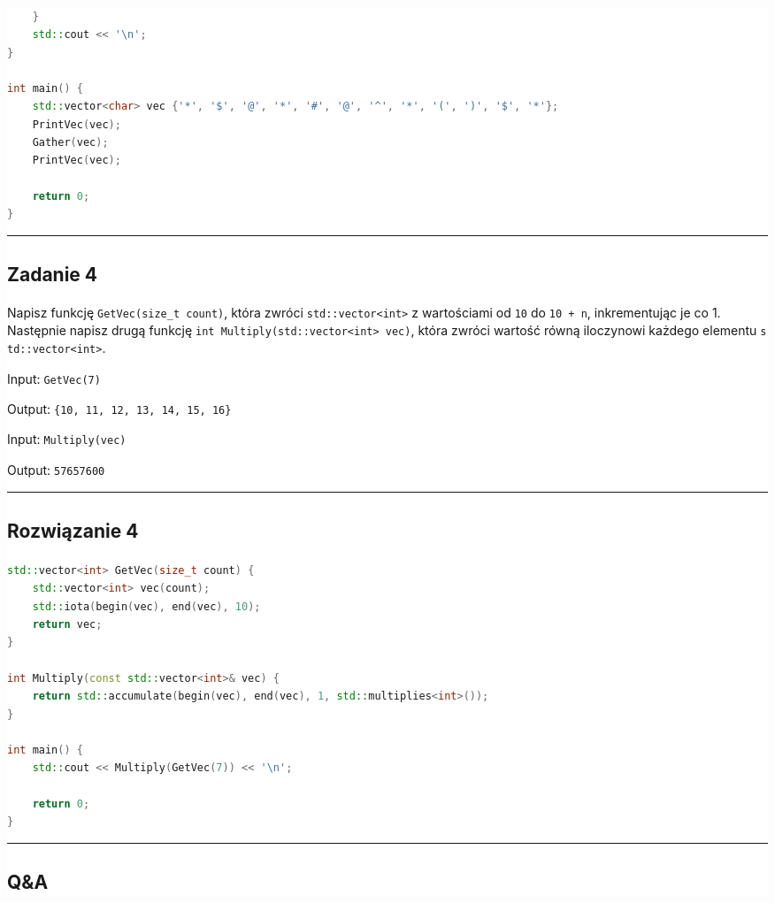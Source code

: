 ```cpp
    }
    std::cout << '\n';
}

int main() {
    std::vector<char> vec {'*', '$', '@', '*', '#', '@', '^', '*', '(', ')', '$', '*'};
    PrintVec(vec);
    Gather(vec);
    PrintVec(vec);

    return 0;
}
```

___

## Zadanie 4

Napisz funkcję `GetVec(size_t count)`, która zwróci `std::vector<int>` z wartościami od `10` do `10 + n`, inkrementując je co 1. Następnie napisz drugą funkcję `int Multiply(std::vector<int> vec)`, która zwróci wartość równą iloczynowi każdego elementu `std::vector<int>`.

Input: `GetVec(7)`


Output: `{10, 11, 12, 13, 14, 15, 16}`


Input: `Multiply(vec)`


Output: `57657600`


___

## Rozwiązanie 4

```cpp
std::vector<int> GetVec(size_t count) {
    std::vector<int> vec(count);
    std::iota(begin(vec), end(vec), 10);
    return vec;
}

int Multiply(const std::vector<int>& vec) {
    return std::accumulate(begin(vec), end(vec), 1, std::multiplies<int>());
}

int main() {
    std::cout << Multiply(GetVec(7)) << '\n';

    return 0;
}
```

___

## Q&A
